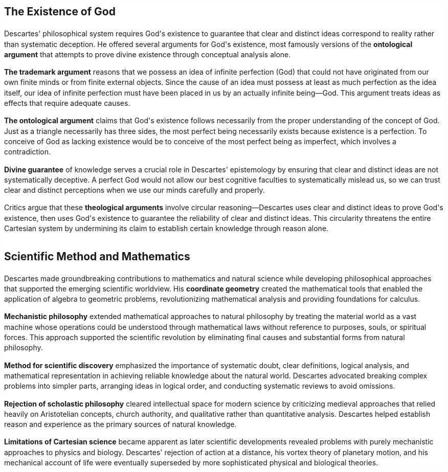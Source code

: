 ## The Existence of God

Descartes' philosophical system requires God's existence to guarantee that clear and distinct ideas correspond to reality rather than systematic deception. He offered several arguments for God's existence, most famously versions of the **ontological argument** that attempts to prove divine existence through conceptual analysis alone.

**The trademark argument** reasons that we possess an idea of infinite perfection (God) that could not have originated from our own finite minds or from finite external objects. Since the cause of an idea must possess at least as much perfection as the idea itself, our idea of infinite perfection must have been placed in us by an actually infinite being—God. This argument treats ideas as effects that require adequate causes.

**The ontological argument** claims that God's existence follows necessarily from the proper understanding of the concept of God. Just as a triangle necessarily has three sides, the most perfect being necessarily exists because existence is a perfection. To conceive of God as lacking existence would be to conceive of the most perfect being as imperfect, which involves a contradiction.

**Divine guarantee** of knowledge serves a crucial role in Descartes' epistemology by ensuring that clear and distinct ideas are not systematically deceptive. A perfect God would not allow our best cognitive faculties to systematically mislead us, so we can trust clear and distinct perceptions when we use our minds carefully and properly.

Critics argue that these **theological arguments** involve circular reasoning—Descartes uses clear and distinct ideas to prove God's existence, then uses God's existence to guarantee the reliability of clear and distinct ideas. This circularity threatens the entire Cartesian system by undermining its claim to establish certain knowledge through reason alone.

## Scientific Method and Mathematics

Descartes made groundbreaking contributions to mathematics and natural science while developing philosophical approaches that supported the emerging scientific worldview. His **coordinate geometry** created the mathematical tools that enabled the application of algebra to geometric problems, revolutionizing mathematical analysis and providing foundations for calculus.

**Mechanistic philosophy** extended mathematical approaches to natural philosophy by treating the material world as a vast machine whose operations could be understood through mathematical laws without reference to purposes, souls, or spiritual forces. This approach supported the scientific revolution by eliminating final causes and substantial forms from natural philosophy.

**Method for scientific discovery** emphasized the importance of systematic doubt, clear definitions, logical analysis, and mathematical representation in achieving reliable knowledge about the natural world. Descartes advocated breaking complex problems into simpler parts, arranging ideas in logical order, and conducting systematic reviews to avoid omissions.

**Rejection of scholastic philosophy** cleared intellectual space for modern science by criticizing medieval approaches that relied heavily on Aristotelian concepts, church authority, and qualitative rather than quantitative analysis. Descartes helped establish reason and experience as the primary sources of natural knowledge.

**Limitations of Cartesian science** became apparent as later scientific developments revealed problems with purely mechanistic approaches to physics and biology. Descartes' rejection of action at a distance, his vortex theory of planetary motion, and his mechanical account of life were eventually superseded by more sophisticated physical and biological theories.
